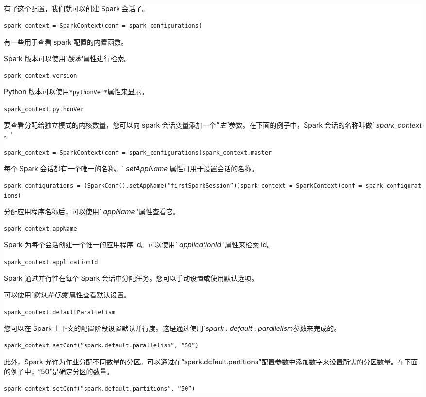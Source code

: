 有了这个配置，我们就可以创建 Spark 会话了。

```
spark_context = SparkContext(conf = spark_configurations)
```

有一些用于查看 spark 配置的内置函数。

Spark 版本可以使用`*版本*'属性进行检索。

```
spark_context.version
```

Python 版本可以使用` *pythonVer* `属性来显示。

```
spark_context.pythonVer
```

要查看分配给独立模式的内核数量，您可以向 spark 会话变量添加一个“*主*”参数。在下面的例子中，Spark 会话的名称叫做` *spark_context* 。'

```
spark_context = SparkContext(conf = spark_configurations)spark_context.master
```

每个 Spark 会话都有一个唯一的名称。` *setAppName* 属性可用于设置会话的名称。

```
spark_configurations = (SparkConf().setAppName(“firstSparkSession”))spark_context = SparkContext(conf = spark_configurations)
```

分配应用程序名称后，可以使用` *appName* '属性查看它。

```
spark_context.appName
```

Spark 为每个会话创建一个惟一的应用程序 id。可以使用` *applicationId* '属性来检索 id。

```
spark_context.applicationId
```

Spark 通过并行性在每个 Spark 会话中分配任务。您可以手动设置或使用默认选项。

可以使用`*默认并行度*'属性查看默认设置。

```
spark_context.defaultParallelism
```

您可以在 Spark 上下文的配置阶段设置默认并行度。这是通过使用`*spark . default . parallelism*参数来完成的。

```
spark_context.setConf(”spark.default.parallelism”, “50”)
```

此外，Spark 允许为作业分配不同数量的分区。可以通过在“spark.default.partitions”配置参数中添加数字来设置所需的分区数量。在下面的例子中，“50”是确定分区的数量。

```
spark_context.setConf(“spark.default.partitions”, “50”)
```

